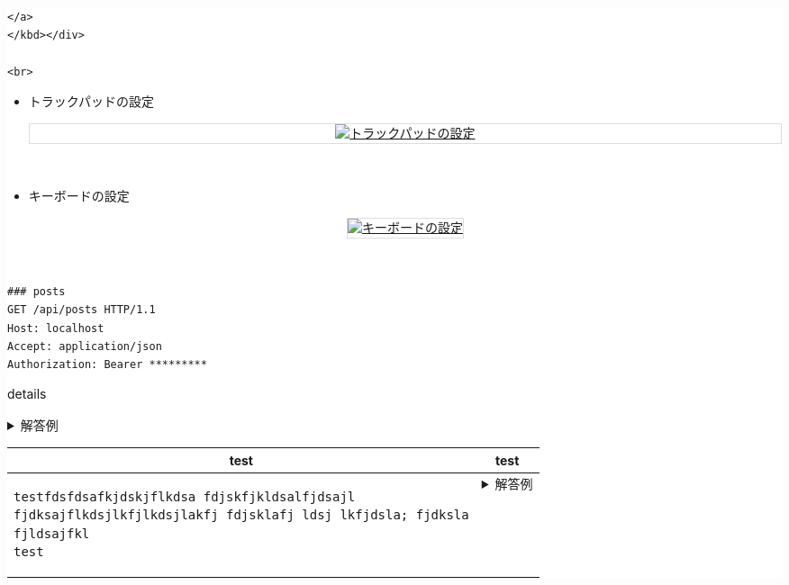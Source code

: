     </a>
    </kbd></div>

    <br>

- トラックパッドの設定

    <div align="center" style="border:1px solid rgb(221, 221, 221);">
    <kbd>
    <a href="https://youtu.be/g5jfXoJ_pv8">
    <img src="https://cloud.githubusercontent.com/assets/7123644/26231237/0d584952-3c89-11e7-866e-9078bd8207a8.png" alt="トラックパッドの設定" />
    </a>
    </kbd>
    </div>

<br>

- キーボードの設定

    <div align="center">
        <kbd>
            <a href="https://youtu.be/MQtYH4foLto">
                <img src="https://www.gstatic.com/youtube/img/branding/youtubelogo/svg/youtubelogo.svg" 
    alt="キーボードの設定"
    width="100%"
    style="border:1px solid rgb(221, 221, 221);" 
    />
            </a>
        </kbd>
    </div>

<br>

```http
### posts
GET /api/posts HTTP/1.1
Host: localhost
Accept: application/json
Authorization: Bearer *********
```

details

<details><summary>解答例</summary></details>


|test| test|
|-|-|
|<pre>testfdsfdsafkjdskjflkdsa fdjskfjkldsalfjdsajl fjdksajflkdsjlkfjlkdsjlakfj fdjsklafj ldsj lkfjdsla; fjdksla fjldsajfkl<br>test</pre>|<details><summary>解答例</summary></details>|

